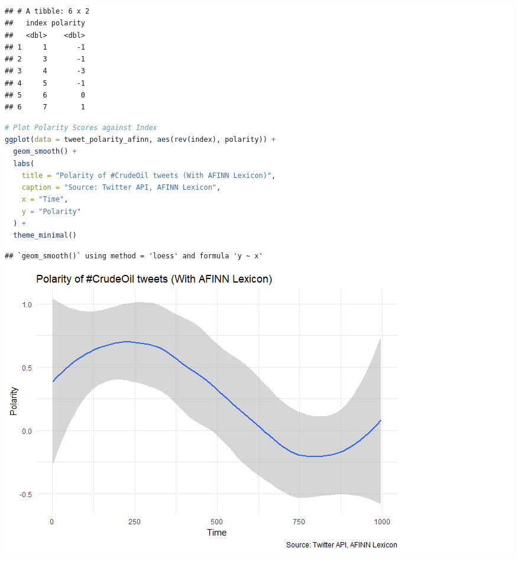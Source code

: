     ## # A tibble: 6 x 2
    ##   index polarity
    ##   <dbl>    <dbl>
    ## 1     1       -1
    ## 2     3       -1
    ## 3     4       -3
    ## 4     5       -1
    ## 5     6        0
    ## 6     7        1

``` r
# Plot Polarity Scores against Index
ggplot(data = tweet_polarity_afinn, aes(rev(index), polarity)) +
  geom_smooth() +
  labs(
    title = "Polarity of #CrudeOil tweets (With AFINN Lexicon)",
    caption = "Source: Twitter API, AFINN Lexicon",
    x = "Time",
    y = "Polarity"
  ) +
  theme_minimal()
```

    ## `geom_smooth()` using method = 'loess' and formula 'y ~ x'

![](crude-oil-sentiment-analysis_files/figure-gfm/plot_afinn-1.png)

